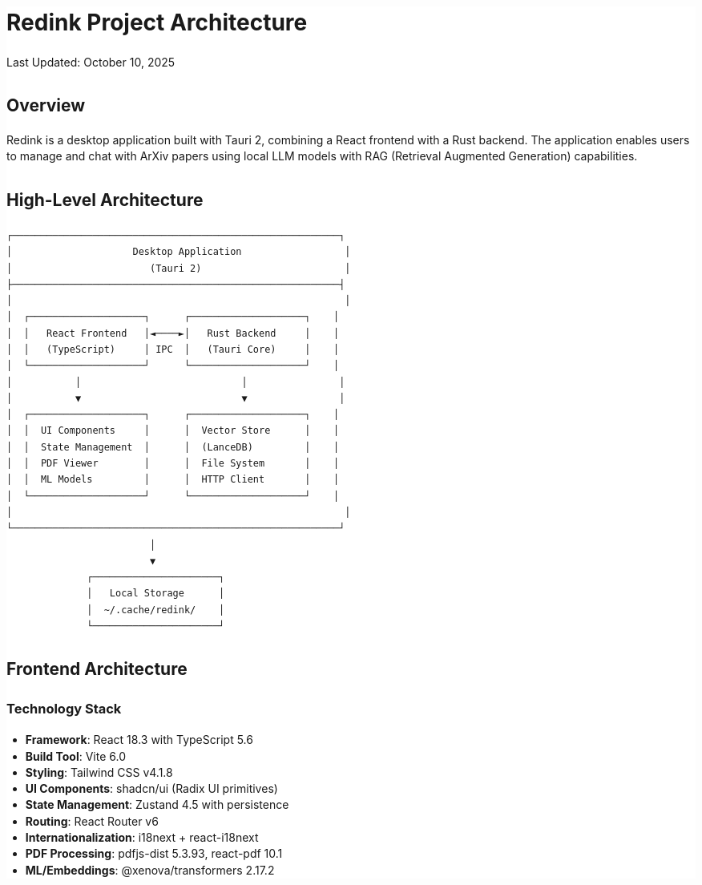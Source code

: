 # Redink Project Architecture

Last Updated: October 10, 2025

## Overview

Redink is a desktop application built with Tauri 2, combining a React frontend with a Rust backend. The application enables users to manage and chat with ArXiv papers using local LLM models with RAG (Retrieval Augmented Generation) capabilities.

## High-Level Architecture

```
┌─────────────────────────────────────────────────────────┐
│                     Desktop Application                  │
│                        (Tauri 2)                         │
├─────────────────────────────────────────────────────────┤
│                                                          │
│  ┌────────────────────┐      ┌────────────────────┐    │
│  │   React Frontend   │◄────►│   Rust Backend     │    │
│  │   (TypeScript)     │ IPC  │   (Tauri Core)     │    │
│  └────────────────────┘      └────────────────────┘    │
│           │                            │                │
│           ▼                            ▼                │
│  ┌────────────────────┐      ┌────────────────────┐    │
│  │  UI Components     │      │  Vector Store      │    │
│  │  State Management  │      │  (LanceDB)         │    │
│  │  PDF Viewer        │      │  File System       │    │
│  │  ML Models         │      │  HTTP Client       │    │
│  └────────────────────┘      └────────────────────┘    │
│                                                          │
└─────────────────────────────────────────────────────────┘
                         │
                         ▼
              ┌──────────────────────┐
              │   Local Storage      │
              │  ~/.cache/redink/    │
              └──────────────────────┘
```

## Frontend Architecture

### Technology Stack
- **Framework**: React 18.3 with TypeScript 5.6
- **Build Tool**: Vite 6.0
- **Styling**: Tailwind CSS v4.1.8
- **UI Components**: shadcn/ui (Radix UI primitives)
- **State Management**: Zustand 4.5 with persistence
- **Routing**: React Router v6
- **Internationalization**: i18next + react-i18next
- **PDF Processing**: pdfjs-dist 5.3.93, react-pdf 10.1
- **ML/Embeddings**: @xenova/transformers 2.17.2

